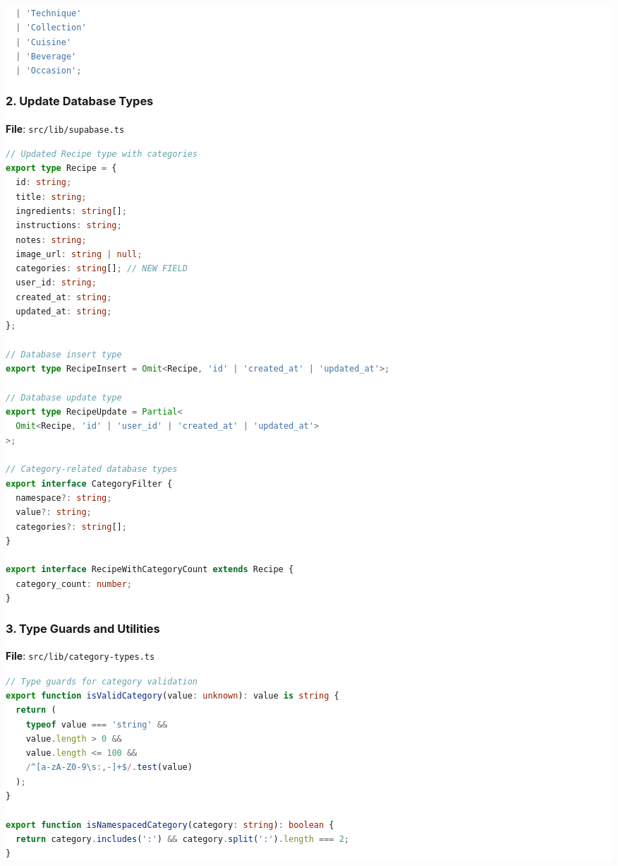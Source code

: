 ```typescript
  | 'Technique'
  | 'Collection'
  | 'Cuisine'
  | 'Beverage'
  | 'Occasion';
```

### **2. Update Database Types**

**File**: `src/lib/supabase.ts`

```typescript
// Updated Recipe type with categories
export type Recipe = {
  id: string;
  title: string;
  ingredients: string[];
  instructions: string;
  notes: string;
  image_url: string | null;
  categories: string[]; // NEW FIELD
  user_id: string;
  created_at: string;
  updated_at: string;
};

// Database insert type
export type RecipeInsert = Omit<Recipe, 'id' | 'created_at' | 'updated_at'>;

// Database update type
export type RecipeUpdate = Partial<
  Omit<Recipe, 'id' | 'user_id' | 'created_at' | 'updated_at'>
>;

// Category-related database types
export interface CategoryFilter {
  namespace?: string;
  value?: string;
  categories?: string[];
}

export interface RecipeWithCategoryCount extends Recipe {
  category_count: number;
}
```

### **3. Type Guards and Utilities**

**File**: `src/lib/category-types.ts`

```typescript
// Type guards for category validation
export function isValidCategory(value: unknown): value is string {
  return (
    typeof value === 'string' &&
    value.length > 0 &&
    value.length <= 100 &&
    /^[a-zA-Z0-9\s:,-]+$/.test(value)
  );
}

export function isNamespacedCategory(category: string): boolean {
  return category.includes(':') && category.split(':').length === 2;
}

```